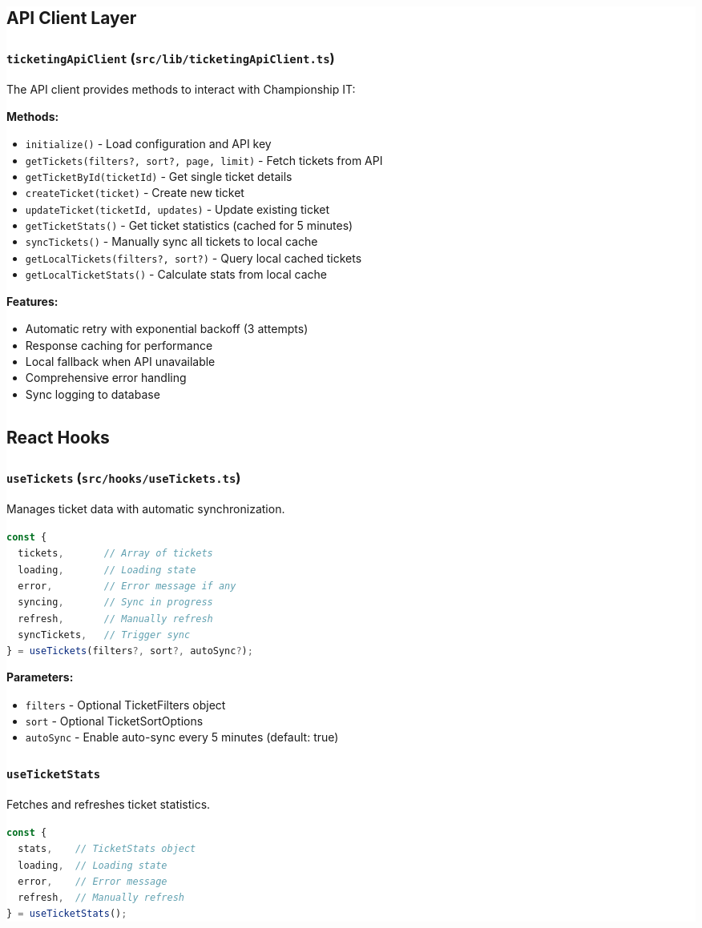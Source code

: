 ## API Client Layer

### `ticketingApiClient` (`src/lib/ticketingApiClient.ts`)

The API client provides methods to interact with Championship IT:

**Methods:**
- `initialize()` - Load configuration and API key
- `getTickets(filters?, sort?, page, limit)` - Fetch tickets from API
- `getTicketById(ticketId)` - Get single ticket details
- `createTicket(ticket)` - Create new ticket
- `updateTicket(ticketId, updates)` - Update existing ticket
- `getTicketStats()` - Get ticket statistics (cached for 5 minutes)
- `syncTickets()` - Manually sync all tickets to local cache
- `getLocalTickets(filters?, sort?)` - Query local cached tickets
- `getLocalTicketStats()` - Calculate stats from local cache

**Features:**
- Automatic retry with exponential backoff (3 attempts)
- Response caching for performance
- Local fallback when API unavailable
- Comprehensive error handling
- Sync logging to database

## React Hooks

### `useTickets` (`src/hooks/useTickets.ts`)

Manages ticket data with automatic synchronization.

```typescript
const {
  tickets,       // Array of tickets
  loading,       // Loading state
  error,         // Error message if any
  syncing,       // Sync in progress
  refresh,       // Manually refresh
  syncTickets,   // Trigger sync
} = useTickets(filters?, sort?, autoSync?);
```

**Parameters:**
- `filters` - Optional TicketFilters object
- `sort` - Optional TicketSortOptions
- `autoSync` - Enable auto-sync every 5 minutes (default: true)

### `useTicketStats`

Fetches and refreshes ticket statistics.

```typescript
const {
  stats,    // TicketStats object
  loading,  // Loading state
  error,    // Error message
  refresh,  // Manually refresh
} = useTicketStats();
```
